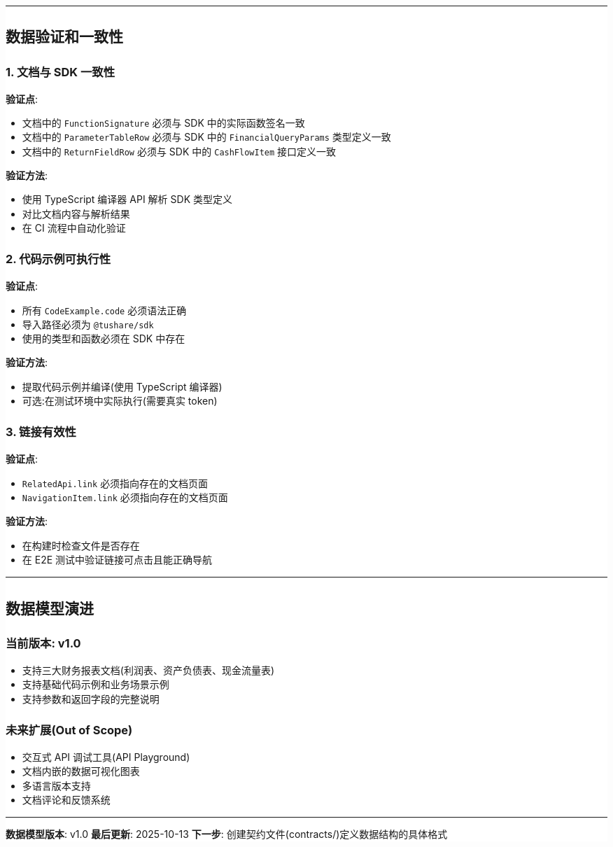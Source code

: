 ```
```

---

## 数据验证和一致性

### 1. 文档与 SDK 一致性

**验证点**:
- 文档中的 `FunctionSignature` 必须与 SDK 中的实际函数签名一致
- 文档中的 `ParameterTableRow` 必须与 SDK 中的 `FinancialQueryParams` 类型定义一致
- 文档中的 `ReturnFieldRow` 必须与 SDK 中的 `CashFlowItem` 接口定义一致

**验证方法**:
- 使用 TypeScript 编译器 API 解析 SDK 类型定义
- 对比文档内容与解析结果
- 在 CI 流程中自动化验证

### 2. 代码示例可执行性

**验证点**:
- 所有 `CodeExample.code` 必须语法正确
- 导入路径必须为 `@tushare/sdk`
- 使用的类型和函数必须在 SDK 中存在

**验证方法**:
- 提取代码示例并编译(使用 TypeScript 编译器)
- 可选:在测试环境中实际执行(需要真实 token)

### 3. 链接有效性

**验证点**:
- `RelatedApi.link` 必须指向存在的文档页面
- `NavigationItem.link` 必须指向存在的文档页面

**验证方法**:
- 在构建时检查文件是否存在
- 在 E2E 测试中验证链接可点击且能正确导航

---

## 数据模型演进

### 当前版本: v1.0

- 支持三大财务报表文档(利润表、资产负债表、现金流量表)
- 支持基础代码示例和业务场景示例
- 支持参数和返回字段的完整说明

### 未来扩展(Out of Scope)

- 交互式 API 调试工具(API Playground)
- 文档内嵌的数据可视化图表
- 多语言版本支持
- 文档评论和反馈系统

---

**数据模型版本**: v1.0
**最后更新**: 2025-10-13
**下一步**: 创建契约文件(contracts/)定义数据结构的具体格式

